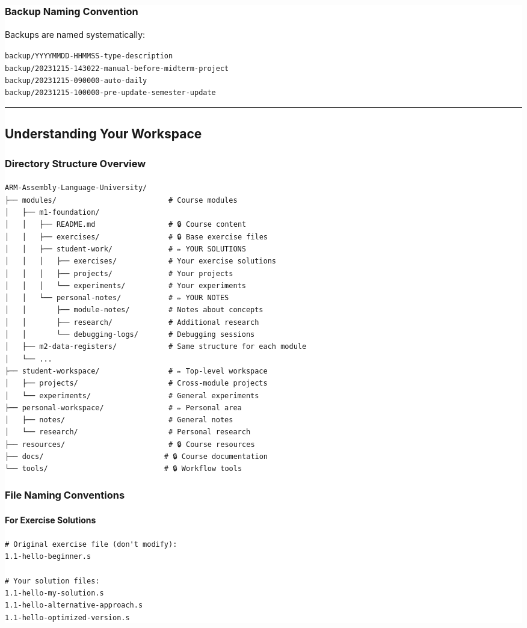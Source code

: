 ### Backup Naming Convention

Backups are named systematically:
```
backup/YYYYMMDD-HHMMSS-type-description
backup/20231215-143022-manual-before-midterm-project
backup/20231215-090000-auto-daily
backup/20231215-100000-pre-update-semester-update
```

---

## Understanding Your Workspace

### Directory Structure Overview

```
ARM-Assembly-Language-University/
├── modules/                          # Course modules
│   ├── m1-foundation/
│   │   ├── README.md                 # 🔒 Course content
│   │   ├── exercises/                # 🔒 Base exercise files
│   │   ├── student-work/             # ✏️ YOUR SOLUTIONS
│   │   │   ├── exercises/            # Your exercise solutions
│   │   │   ├── projects/             # Your projects
│   │   │   └── experiments/          # Your experiments
│   │   └── personal-notes/           # ✏️ YOUR NOTES
│   │       ├── module-notes/         # Notes about concepts
│   │       ├── research/             # Additional research
│   │       └── debugging-logs/       # Debugging sessions
│   ├── m2-data-registers/            # Same structure for each module
│   └── ...
├── student-workspace/                # ✏️ Top-level workspace
│   ├── projects/                     # Cross-module projects
│   └── experiments/                  # General experiments
├── personal-workspace/               # ✏️ Personal area
│   ├── notes/                        # General notes
│   └── research/                     # Personal research
├── resources/                        # 🔒 Course resources
├── docs/                            # 🔒 Course documentation
└── tools/                           # 🔒 Workflow tools
```

### File Naming Conventions

#### For Exercise Solutions
```
# Original exercise file (don't modify):
1.1-hello-beginner.s

# Your solution files:
1.1-hello-my-solution.s
1.1-hello-alternative-approach.s
1.1-hello-optimized-version.s
```
